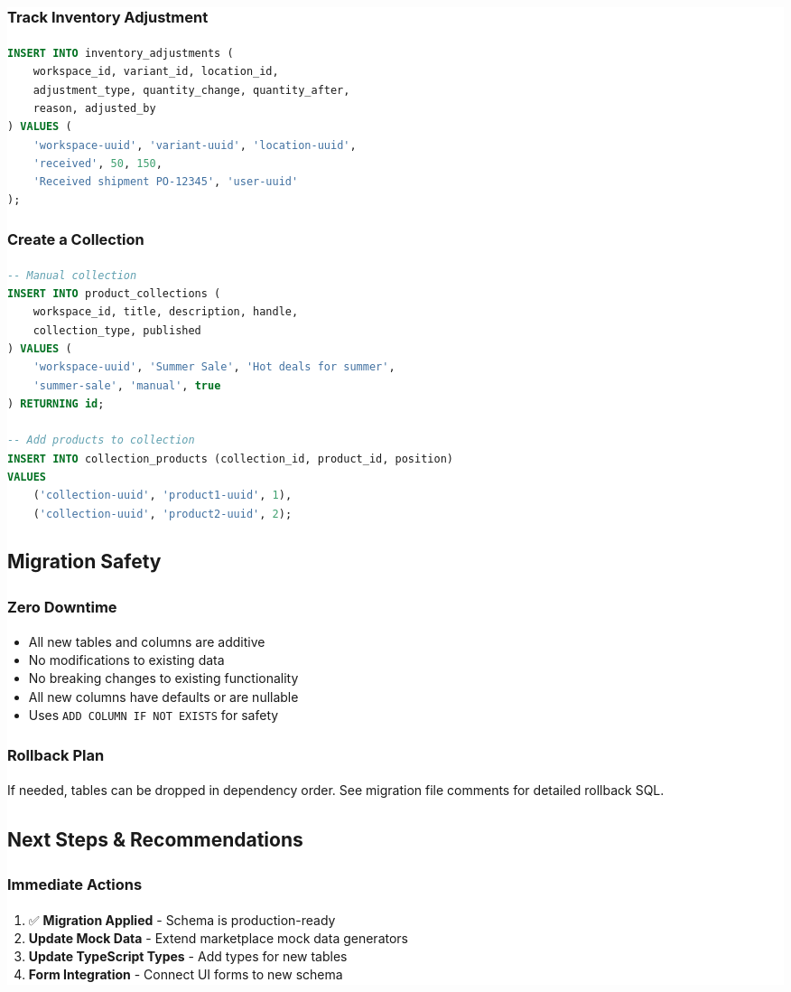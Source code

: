 ### Track Inventory Adjustment
```sql
INSERT INTO inventory_adjustments (
    workspace_id, variant_id, location_id,
    adjustment_type, quantity_change, quantity_after,
    reason, adjusted_by
) VALUES (
    'workspace-uuid', 'variant-uuid', 'location-uuid',
    'received', 50, 150,
    'Received shipment PO-12345', 'user-uuid'
);
```

### Create a Collection
```sql
-- Manual collection
INSERT INTO product_collections (
    workspace_id, title, description, handle,
    collection_type, published
) VALUES (
    'workspace-uuid', 'Summer Sale', 'Hot deals for summer',
    'summer-sale', 'manual', true
) RETURNING id;

-- Add products to collection
INSERT INTO collection_products (collection_id, product_id, position)
VALUES
    ('collection-uuid', 'product1-uuid', 1),
    ('collection-uuid', 'product2-uuid', 2);
```

## Migration Safety

### Zero Downtime
- All new tables and columns are additive
- No modifications to existing data
- No breaking changes to existing functionality
- All new columns have defaults or are nullable
- Uses `ADD COLUMN IF NOT EXISTS` for safety

### Rollback Plan
If needed, tables can be dropped in dependency order. See migration file comments for detailed rollback SQL.

## Next Steps & Recommendations

### Immediate Actions
1. ✅ **Migration Applied** - Schema is production-ready
2. **Update Mock Data** - Extend marketplace mock data generators
3. **Update TypeScript Types** - Add types for new tables
4. **Form Integration** - Connect UI forms to new schema
